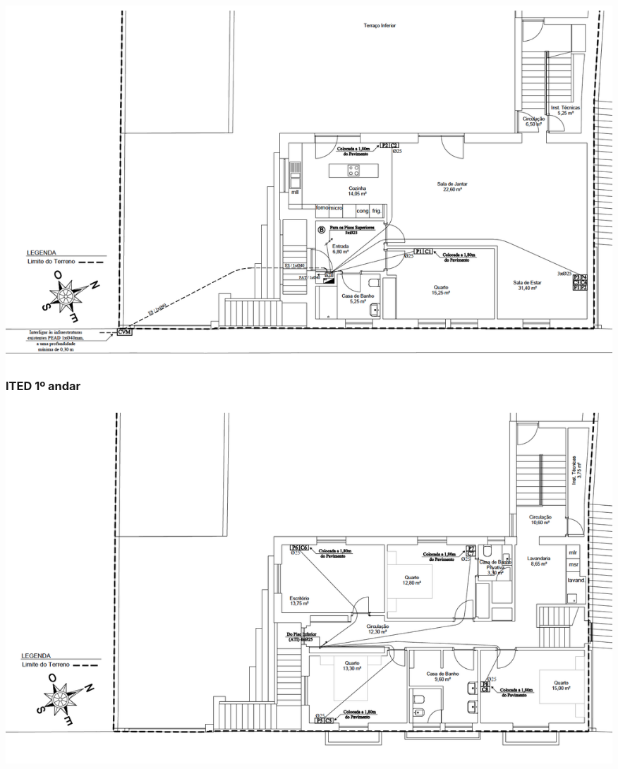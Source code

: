 <img src="./Especialidades/ITED/ITED_RC.png" style="height:500px" />



### ITED 1º andar

<img src="./Especialidades/ITED/ITED_1.png" style="height:500px" />
